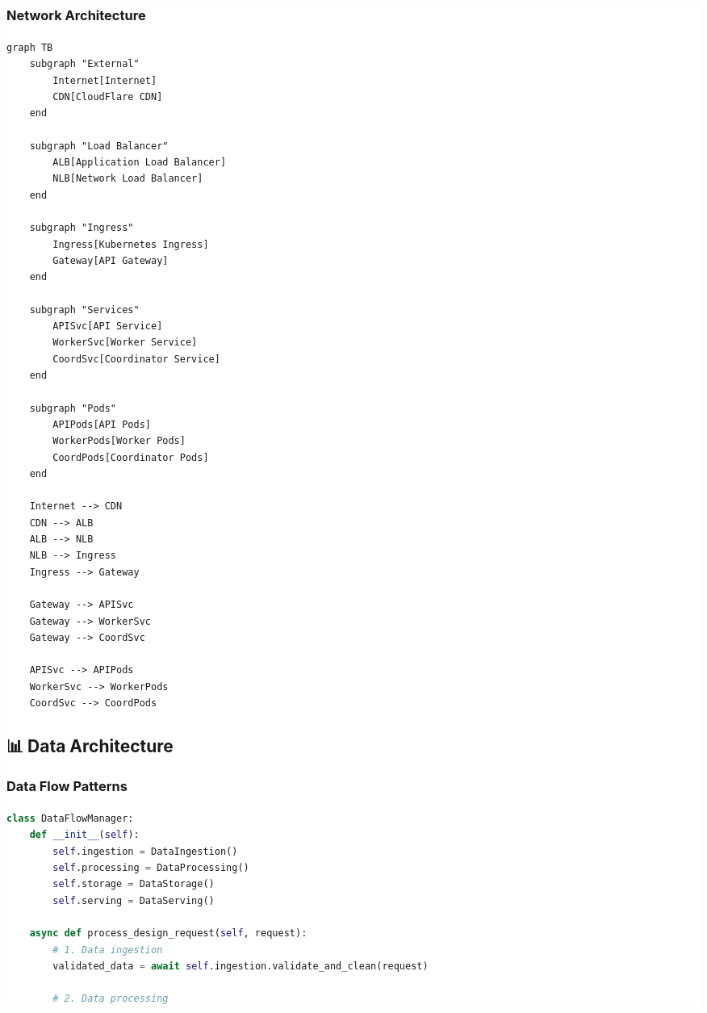 ### Network Architecture

```mermaid
graph TB
    subgraph "External"
        Internet[Internet]
        CDN[CloudFlare CDN]
    end
    
    subgraph "Load Balancer"
        ALB[Application Load Balancer]
        NLB[Network Load Balancer]
    end
    
    subgraph "Ingress"
        Ingress[Kubernetes Ingress]
        Gateway[API Gateway]
    end
    
    subgraph "Services"
        APISvc[API Service]
        WorkerSvc[Worker Service]
        CoordSvc[Coordinator Service]
    end
    
    subgraph "Pods"
        APIPods[API Pods]
        WorkerPods[Worker Pods]
        CoordPods[Coordinator Pods]
    end
    
    Internet --> CDN
    CDN --> ALB
    ALB --> NLB
    NLB --> Ingress
    Ingress --> Gateway
    
    Gateway --> APISvc
    Gateway --> WorkerSvc
    Gateway --> CoordSvc
    
    APISvc --> APIPods
    WorkerSvc --> WorkerPods
    CoordSvc --> CoordPods
```

## 📊 Data Architecture

### Data Flow Patterns

```python
class DataFlowManager:
    def __init__(self):
        self.ingestion = DataIngestion()
        self.processing = DataProcessing()
        self.storage = DataStorage()
        self.serving = DataServing()
    
    async def process_design_request(self, request):
        # 1. Data ingestion
        validated_data = await self.ingestion.validate_and_clean(request)
        
        # 2. Data processing
```